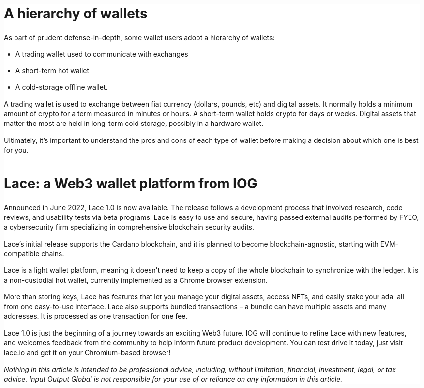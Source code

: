 # A hierarchy of wallets

As part of prudent defense-in-depth, some wallet users adopt a hierarchy of wallets:

*   A trading wallet used to communicate with exchanges
    
*   A short-term hot wallet
    
*   A cold-storage offline wallet.
    

A trading wallet is used to exchange between fiat currency (dollars, pounds, etc) and digital assets. It normally holds a minimum amount of crypto for a term measured in minutes or hours. A short-term wallet holds crypto for days or weeks. Digital assets that matter the most are held in long-term cold storage, possibly in a hardware wallet.

Ultimately, it’s important to understand the pros and cons of each type of wallet before making a decision about which one is best for you.

# Lace: a Web3 wallet platform from IOG

[Announced](https://iohk.io/en/blog/posts/2022/06/10/lace-speed-simplicity-and-seamless-flow/) in June 2022, Lace 1.0 is now available. The release follows a development process that involved research, code reviews, and usability tests via beta programs. Lace is easy to use and secure, having passed external audits performed by FYEO, a cybersecurity firm specializing in comprehensive blockchain security audits.

Lace’s initial release supports the Cardano blockchain, and it is planned to become blockchain-agnostic, starting with EVM-compatible chains.

Lace is a light wallet platform, meaning it doesn’t need to keep a copy of the whole blockchain to synchronize with the ledger. It is a non-custodial hot wallet, currently implemented as a Chrome browser extension. 

More than storing keys, Lace has features that let you manage your digital assets, access NFTs, and easily stake your ada, all from one easy-to-use interface. Lace also supports [bundled transactions](https://www.lace.io/blog/why-transaction-bundles-are-amazing) – a bundle can have multiple assets and many addresses. It is processed as one transaction for one fee.

Lace 1.0 is just the beginning of a journey towards an exciting Web3 future. IOG will continue to refine Lace with new features, and welcomes feedback from the community to help inform future product development. You can test drive it today, just visit [lace.io](//lace.io) and get it on your Chromium-based browser!

_Nothing in this article is intended to be professional advice, including, without limitation, financial, investment, legal, or tax advice. Input Output Global is not responsible for your use of or reliance on any information in this article._
